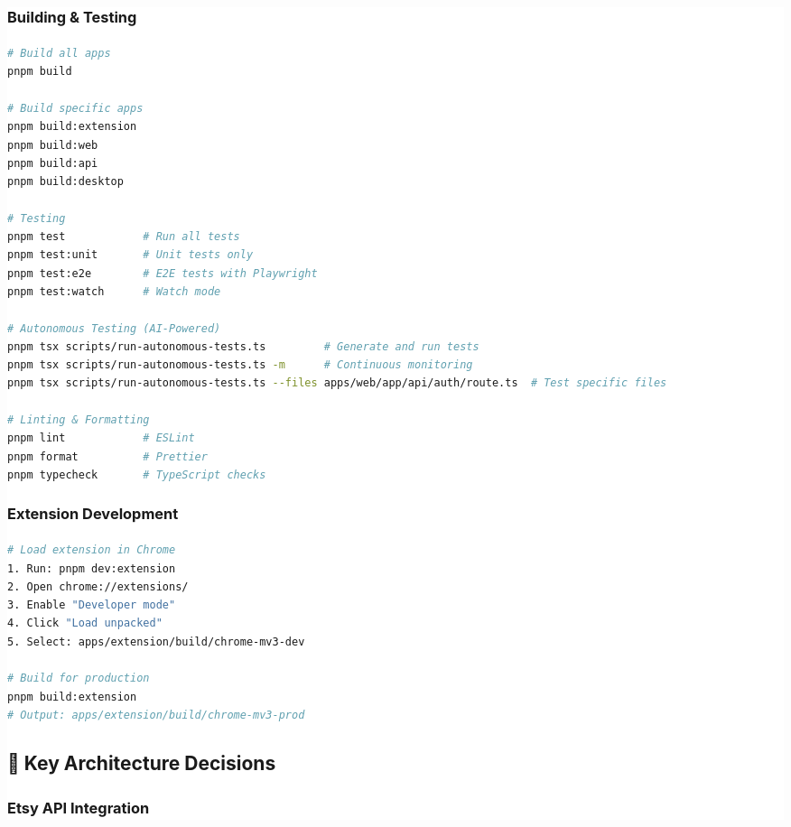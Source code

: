 ```bash
```

### Building & Testing

```bash
# Build all apps
pnpm build

# Build specific apps
pnpm build:extension
pnpm build:web
pnpm build:api
pnpm build:desktop

# Testing
pnpm test            # Run all tests
pnpm test:unit       # Unit tests only
pnpm test:e2e        # E2E tests with Playwright
pnpm test:watch      # Watch mode

# Autonomous Testing (AI-Powered)
pnpm tsx scripts/run-autonomous-tests.ts         # Generate and run tests
pnpm tsx scripts/run-autonomous-tests.ts -m      # Continuous monitoring
pnpm tsx scripts/run-autonomous-tests.ts --files apps/web/app/api/auth/route.ts  # Test specific files

# Linting & Formatting
pnpm lint            # ESLint
pnpm format          # Prettier
pnpm typecheck       # TypeScript checks
```

### Extension Development

```bash
# Load extension in Chrome
1. Run: pnpm dev:extension
2. Open chrome://extensions/
3. Enable "Developer mode"
4. Click "Load unpacked"
5. Select: apps/extension/build/chrome-mv3-dev

# Build for production
pnpm build:extension
# Output: apps/extension/build/chrome-mv3-prod
```

## 📁 Key Architecture Decisions

### Etsy API Integration

